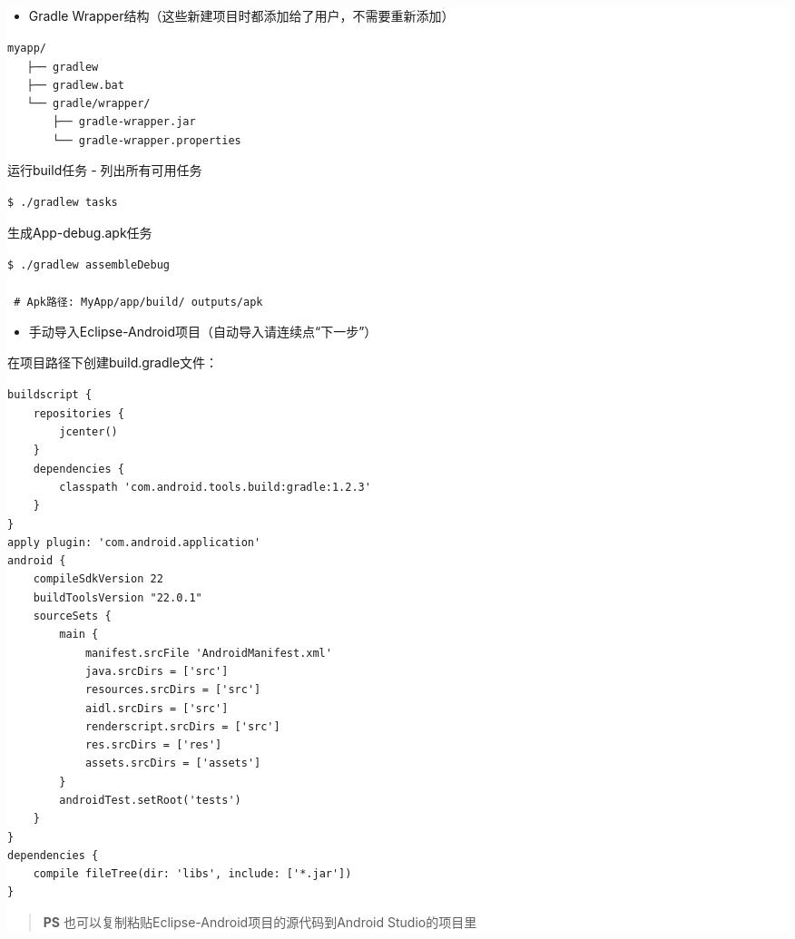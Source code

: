 * Gradle Wrapper结构（这些新建项目时都添加给了用户，不需要重新添加）

```
myapp/
   ├── gradlew 
   ├── gradlew.bat
   └── gradle/wrapper/
       ├── gradle-wrapper.jar
       └── gradle-wrapper.properties
```

运行build任务 - 列出所有可用任务

```
$ ./gradlew tasks
```

生成App-debug.apk任务

```
$ ./gradlew assembleDebug

 # Apk路径: MyApp/app/build/ outputs/apk
```

* 手动导入Eclipse-Android项目（自动导入请连续点“下一步”）

在项目路径下创建build.gradle文件：
```
buildscript {
    repositories {
        jcenter() 
    }
    dependencies {
        classpath 'com.android.tools.build:gradle:1.2.3'
    }
}
apply plugin: 'com.android.application'
android {
    compileSdkVersion 22
    buildToolsVersion "22.0.1"
    sourceSets {
        main {
            manifest.srcFile 'AndroidManifest.xml'
            java.srcDirs = ['src']
            resources.srcDirs = ['src']
            aidl.srcDirs = ['src']
            renderscript.srcDirs = ['src']
            res.srcDirs = ['res']
            assets.srcDirs = ['assets']
        }
        androidTest.setRoot('tests')
    } 
}
dependencies {
    compile fileTree(dir: 'libs', include: ['*.jar'])
}
```
> **PS** 也可以复制粘贴Eclipse-Android项目的源代码到Android Studio的项目里
